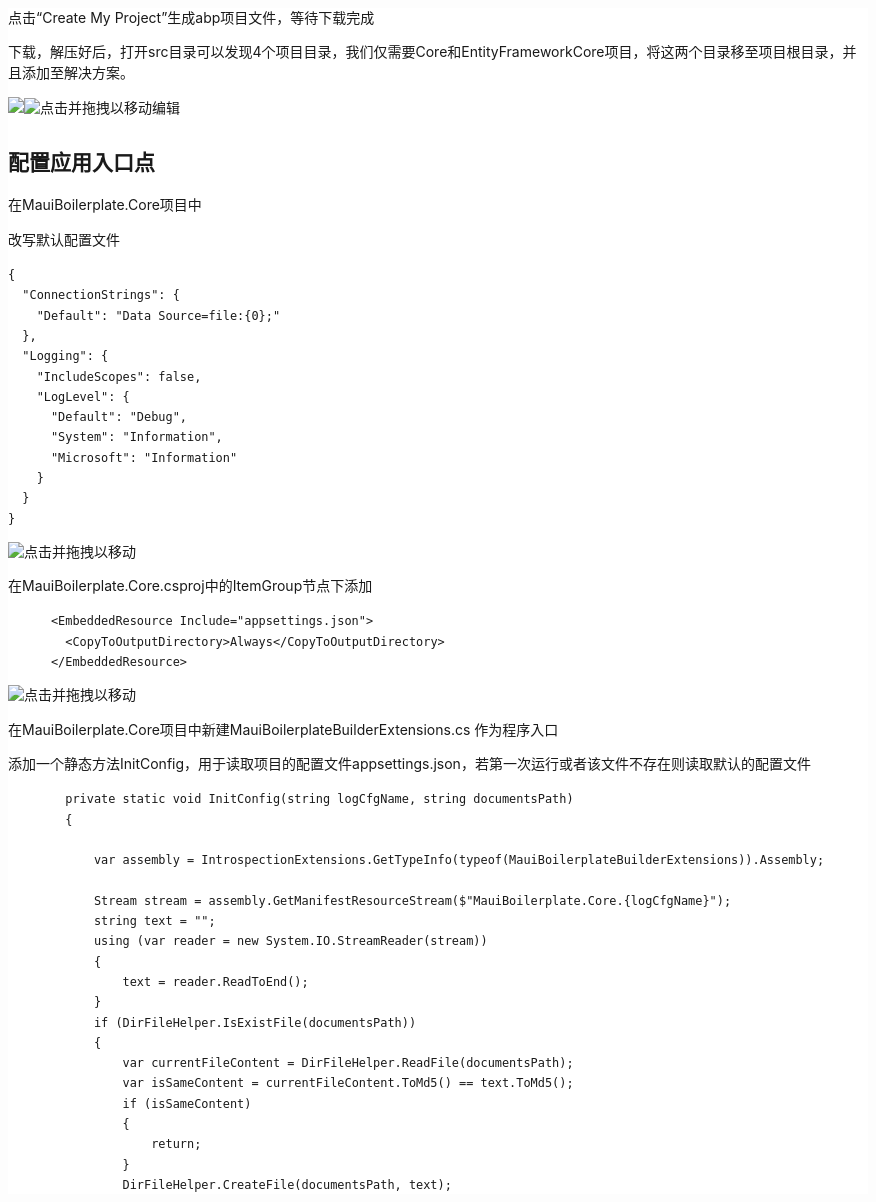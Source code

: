 点击“Create My Project”生成abp项目文件，等待下载完成

下载，解压好后，打开src目录可以发现4个项目目录，我们仅需要Core和EntityFrameworkCore项目，将这两个目录移至项目根目录，并且添加至解决方案。

![](https://img-blog.csdnimg.cn/4fe495b14ccb4e3ea95084a7ed900a26.png)![](https://img2022.cnblogs.com/blog/644861/202205/644861-20220525184242097-1492628253.gif "点击并拖拽以移动")​编辑

配置应用入口点
-------

在MauiBoilerplate.Core项目中

改写默认配置文件

    {
      "ConnectionStrings": {
        "Default": "Data Source=file:{0};"
      },
      "Logging": {
        "IncludeScopes": false,
        "LogLevel": {
          "Default": "Debug",
          "System": "Information",
          "Microsoft": "Information"
        }
      }
    }
    

![](https://img2022.cnblogs.com/blog/644861/202205/644861-20220525184242097-1492628253.gif "点击并拖拽以移动")

在MauiBoilerplate.Core.csproj中的ItemGroup节点下添加

    	  <EmbeddedResource Include="appsettings.json">
    	    <CopyToOutputDirectory>Always</CopyToOutputDirectory>
    	  </EmbeddedResource>

![](https://img2022.cnblogs.com/blog/644861/202205/644861-20220525184242097-1492628253.gif "点击并拖拽以移动")

在MauiBoilerplate.Core项目中新建MauiBoilerplateBuilderExtensions.cs 作为程序入口

添加一个静态方法InitConfig，用于读取项目的配置文件appsettings.json，若第一次运行或者该文件不存在则读取默认的配置文件

            private static void InitConfig(string logCfgName, string documentsPath)
            {
    
                var assembly = IntrospectionExtensions.GetTypeInfo(typeof(MauiBoilerplateBuilderExtensions)).Assembly;
    
                Stream stream = assembly.GetManifestResourceStream($"MauiBoilerplate.Core.{logCfgName}");
                string text = "";
                using (var reader = new System.IO.StreamReader(stream))
                {
                    text = reader.ReadToEnd();
                }
                if (DirFileHelper.IsExistFile(documentsPath))
                {
                    var currentFileContent = DirFileHelper.ReadFile(documentsPath);
                    var isSameContent = currentFileContent.ToMd5() == text.ToMd5();
                    if (isSameContent)
                    {
                        return;
                    }
                    DirFileHelper.CreateFile(documentsPath, text);
    